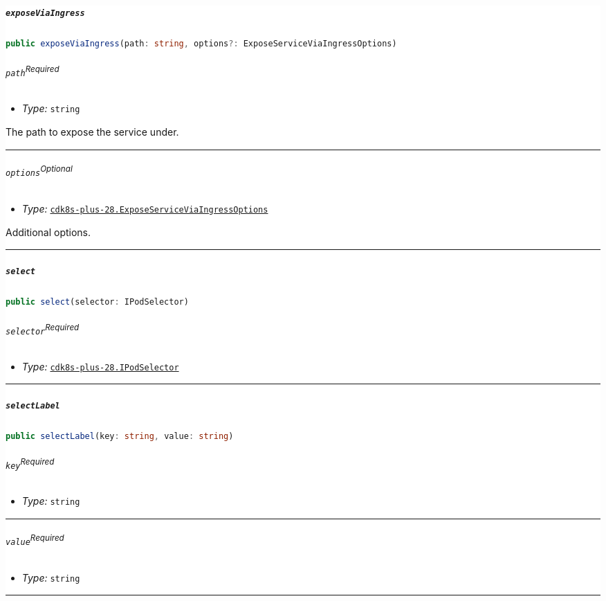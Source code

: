 
##### `exposeViaIngress` <a name="cdk8s-plus-28.Service.exposeViaIngress"></a>

```typescript
public exposeViaIngress(path: string, options?: ExposeServiceViaIngressOptions)
```

###### `path`<sup>Required</sup> <a name="cdk8s-plus-28.Service.parameter.path"></a>

- *Type:* `string`

The path to expose the service under.

---

###### `options`<sup>Optional</sup> <a name="cdk8s-plus-28.Service.parameter.options"></a>

- *Type:* [`cdk8s-plus-28.ExposeServiceViaIngressOptions`](#cdk8s-plus-28.ExposeServiceViaIngressOptions)

Additional options.

---

##### `select` <a name="cdk8s-plus-28.Service.select"></a>

```typescript
public select(selector: IPodSelector)
```

###### `selector`<sup>Required</sup> <a name="cdk8s-plus-28.Service.parameter.selector"></a>

- *Type:* [`cdk8s-plus-28.IPodSelector`](#cdk8s-plus-28.IPodSelector)

---

##### `selectLabel` <a name="cdk8s-plus-28.Service.selectLabel"></a>

```typescript
public selectLabel(key: string, value: string)
```

###### `key`<sup>Required</sup> <a name="cdk8s-plus-28.Service.parameter.key"></a>

- *Type:* `string`

---

###### `value`<sup>Required</sup> <a name="cdk8s-plus-28.Service.parameter.value"></a>

- *Type:* `string`

---
